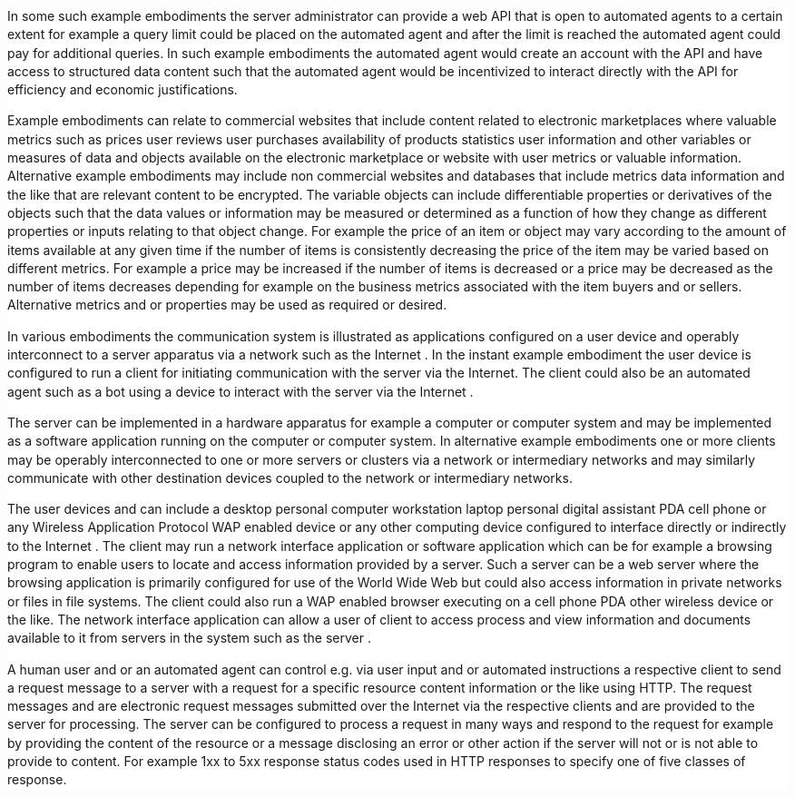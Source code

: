 In some such example embodiments the server administrator can provide a web API that is open to automated agents to a certain extent for example a query limit could be placed on the automated agent and after the limit is reached the automated agent could pay for additional queries. In such example embodiments the automated agent would create an account with the API and have access to structured data content such that the automated agent would be incentivized to interact directly with the API for efficiency and economic justifications.

Example embodiments can relate to commercial websites that include content related to electronic marketplaces where valuable metrics such as prices user reviews user purchases availability of products statistics user information and other variables or measures of data and objects available on the electronic marketplace or website with user metrics or valuable information. Alternative example embodiments may include non commercial websites and databases that include metrics data information and the like that are relevant content to be encrypted. The variable objects can include differentiable properties or derivatives of the objects such that the data values or information may be measured or determined as a function of how they change as different properties or inputs relating to that object change. For example the price of an item or object may vary according to the amount of items available at any given time if the number of items is consistently decreasing the price of the item may be varied based on different metrics. For example a price may be increased if the number of items is decreased or a price may be decreased as the number of items decreases depending for example on the business metrics associated with the item buyers and or sellers. Alternative metrics and or properties may be used as required or desired.

In various embodiments the communication system is illustrated as applications configured on a user device and operably interconnect to a server apparatus via a network such as the Internet . In the instant example embodiment the user device is configured to run a client for initiating communication with the server via the Internet. The client could also be an automated agent such as a bot using a device to interact with the server via the Internet .

The server can be implemented in a hardware apparatus for example a computer or computer system and may be implemented as a software application running on the computer or computer system. In alternative example embodiments one or more clients may be operably interconnected to one or more servers or clusters via a network or intermediary networks and may similarly communicate with other destination devices coupled to the network or intermediary networks.

The user devices and can include a desktop personal computer workstation laptop personal digital assistant PDA cell phone or any Wireless Application Protocol WAP enabled device or any other computing device configured to interface directly or indirectly to the Internet . The client may run a network interface application or software application which can be for example a browsing program to enable users to locate and access information provided by a server. Such a server can be a web server where the browsing application is primarily configured for use of the World Wide Web but could also access information in private networks or files in file systems. The client could also run a WAP enabled browser executing on a cell phone PDA other wireless device or the like. The network interface application can allow a user of client to access process and view information and documents available to it from servers in the system such as the server .

A human user and or an automated agent can control e.g. via user input and or automated instructions a respective client to send a request message to a server with a request for a specific resource content information or the like using HTTP. The request messages and are electronic request messages submitted over the Internet via the respective clients and are provided to the server for processing. The server can be configured to process a request in many ways and respond to the request for example by providing the content of the resource or a message disclosing an error or other action if the server will not or is not able to provide to content. For example 1xx to 5xx response status codes used in HTTP responses to specify one of five classes of response.
